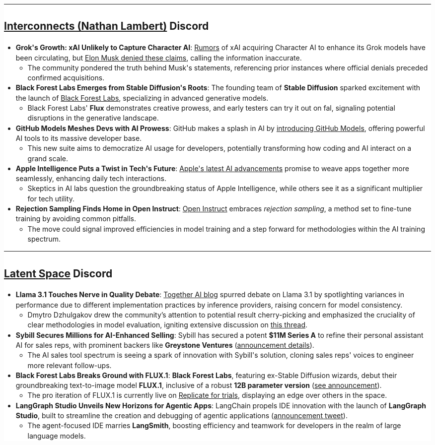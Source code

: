 

---



## [Interconnects (Nathan Lambert)](https://discord.com/channels/1179127597926469703) Discord

- **Grok's Growth: xAI Unlikely to Capture Character AI**: [Rumors](https://x.com/nmasc_/status/1818788751528935468) of xAI acquiring Character AI to enhance its Grok models have been circulating, but [Elon Musk denied these claims](https://x.com/elonmusk/status/1818810438634946699), calling the information inaccurate.
   - The community pondered the truth behind Musk's statements, referencing prior instances where official denials preceded confirmed acquisitions.
- **Black Forest Labs Emerges from Stable Diffusion's Roots**: The founding team of **Stable Diffusion** sparked excitement with the launch of [Black Forest Labs](https://x.com/bfl_ml/status/1819003686011449788), specializing in advanced generative models.
   - Black Forest Labs' **Flux** demonstrates creative prowess, and early testers can try it out on fal, signaling potential disruptions in the generative landscape.
- **GitHub Models Meshes Devs with AI Prowess**: GitHub makes a splash in AI by [introducing GitHub Models](https://github.blog/news-insights/product-news/introducing-github-models/), offering powerful AI tools to its massive developer base.
   - This new suite aims to democratize AI usage for developers, potentially transforming how coding and AI interact on a grand scale.
- **Apple Intelligence Puts a Twist in Tech's Future**: [Apple's latest AI advancements](https://www.interconnects.ai/p/apple-intelligence) promise to weave apps together more seamlessly, enhancing daily tech interactions.
   - Skeptics in AI labs question the groundbreaking status of Apple Intelligence, while others see it as a significant multiplier for tech utility.
- **Rejection Sampling Finds Home in Open Instruct**: [Open Instruct](https://github.com/allenai/open-instruct/pull/205) embraces *rejection sampling*, a method set to fine-tune training by avoiding common pitfalls.
   - The move could signal improved efficiencies in model training and a step forward for methodologies within the AI training spectrum.



---



## [Latent Space](https://discord.com/channels/822583790773862470) Discord

- **Llama 3.1 Touches Nerve in Quality Debate**: [Together AI blog](https://www.together.ai/blog/llama-31-quality) spurred debate on Llama 3.1 by spotlighting variances in performance due to different implementation practices by inference providers, raising concern for model consistency.
   - Dmytro Dzhulgakov drew the community’s attention to potential result cherry-picking and emphasized the cruciality of clear methodologies in model evaluation, igniting extensive discussion on [this thread](https://x.com/dzhulgakov/status/1818753731573551516).
- **Sybill Secures Millions for AI-Enhanced Selling**: Sybill has secured a potent **$11M Series A** to refine their personal assistant AI for sales reps, with prominent backers like **Greystone Ventures** ([announcement details](https://x.com/asnani04/status/1818642568349204896)).
   - The AI sales tool spectrum is seeing a spark of innovation with Sybill's solution, cloning sales reps' voices to engineer more relevant follow-ups.
- **Black Forest Labs Breaks Ground with FLUX.1**: **Black Forest Labs**, featuring ex-Stable Diffusion wizards, debut their groundbreaking text-to-image model **FLUX.1**, inclusive of a robust **12B parameter version** ([see announcement](https://x.com/iScienceLuvr/status/1819007823339999516)).
   - The pro iteration of FLUX.1 is currently live on [Replicate for trials](https://replicate.com/black-forest-labs/flux-pro), displaying an edge over others in the space.
- **LangGraph Studio Unveils New Horizons for Agentic Apps**: LangChain propels IDE innovation with the launch of **LangGraph Studio**, built to streamline the creation and debugging of agentic applications ([announcement tweet](https://x.com/LangChainAI/status/1819052975295270949)).
   - The agent-focused IDE marries **LangSmith**, boosting efficiency and teamwork for developers in the realm of large language models.